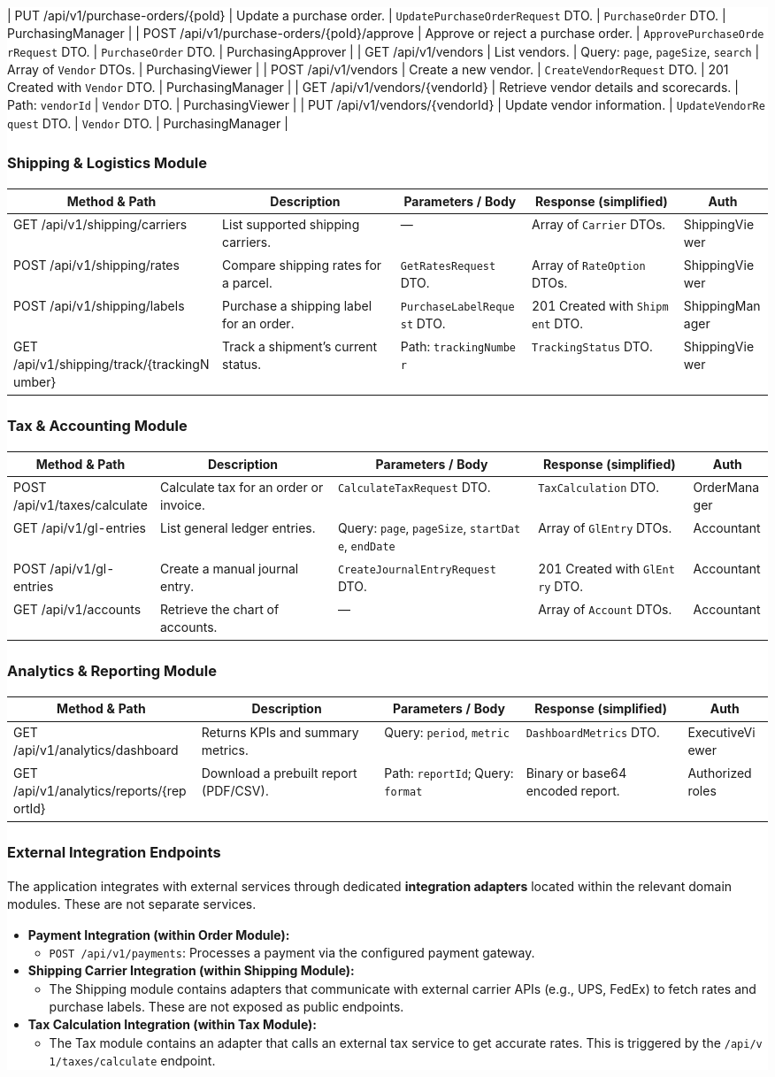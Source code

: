 | PUT /api/v1/purchase-orders/{poId}          | Update a purchase order.                | `UpdatePurchaseOrderRequest` DTO.               | `PurchaseOrder` DTO.                  | PurchasingManager  |
| POST /api/v1/purchase-orders/{poId}/approve | Approve or reject a purchase order.     | `ApprovePurchaseOrderRequest` DTO.              | `PurchaseOrder` DTO.                  | PurchasingApprover |
| GET /api/v1/vendors                         | List vendors.                           | Query: `page`, `pageSize`, `search`             | Array of `Vendor` DTOs.               | PurchasingViewer   |
| POST /api/v1/vendors                        | Create a new vendor.                    | `CreateVendorRequest` DTO.                      | 201 Created with `Vendor` DTO.        | PurchasingManager  |
| GET /api/v1/vendors/{vendorId}              | Retrieve vendor details and scorecards. | Path: `vendorId`                                | `Vendor` DTO.                         | PurchasingViewer   |
| PUT /api/v1/vendors/{vendorId}              | Update vendor information.              | `UpdateVendorRequest` DTO.                      | `Vendor` DTO.                         | PurchasingManager  |

### Shipping & Logistics Module

| Method & Path                               | Description                             | Parameters / Body           | Response (simplified)            | Auth            |
| ------------------------------------------- | --------------------------------------- | --------------------------- | -------------------------------- | --------------- |
| GET /api/v1/shipping/carriers               | List supported shipping carriers.       | —                           | Array of `Carrier` DTOs.         | ShippingViewer  |
| POST /api/v1/shipping/rates                 | Compare shipping rates for a parcel.    | `GetRatesRequest` DTO.      | Array of `RateOption` DTOs.      | ShippingViewer  |
| POST /api/v1/shipping/labels                | Purchase a shipping label for an order. | `PurchaseLabelRequest` DTO. | 201 Created with `Shipment` DTO. | ShippingManager |
| GET /api/v1/shipping/track/{trackingNumber} | Track a shipment’s current status.      | Path: `trackingNumber`      | `TrackingStatus` DTO.            | ShippingViewer  |

### Tax & Accounting Module

| Method & Path                | Description                            | Parameters / Body                                 | Response (simplified)           | Auth         |
| ---------------------------- | -------------------------------------- | ------------------------------------------------- | ------------------------------- | ------------ |
| POST /api/v1/taxes/calculate | Calculate tax for an order or invoice. | `CalculateTaxRequest` DTO.                        | `TaxCalculation` DTO.           | OrderManager |
| GET /api/v1/gl-entries       | List general ledger entries.           | Query: `page`, `pageSize`, `startDate`, `endDate` | Array of `GlEntry` DTOs.        | Accountant   |
| POST /api/v1/gl-entries      | Create a manual journal entry.         | `CreateJournalEntryRequest` DTO.                  | 201 Created with `GlEntry` DTO. | Accountant   |
| GET /api/v1/accounts         | Retrieve the chart of accounts.        | —                                                 | Array of `Account` DTOs.        | Accountant   |

### Analytics & Reporting Module

| Method & Path                            | Description                           | Parameters / Body                 | Response (simplified)            | Auth             |
| ---------------------------------------- | ------------------------------------- | --------------------------------- | -------------------------------- | ---------------- |
| GET /api/v1/analytics/dashboard          | Returns KPIs and summary metrics.     | Query: `period`, `metric`         | `DashboardMetrics` DTO.          | ExecutiveViewer  |
| GET /api/v1/analytics/reports/{reportId} | Download a prebuilt report (PDF/CSV). | Path: `reportId`; Query: `format` | Binary or base64 encoded report. | Authorized roles |

### External Integration Endpoints

The application integrates with external services through dedicated
**integration adapters** located within the relevant domain modules.
These are not separate services.

- **Payment Integration (within Order Module):**
  - `POST /api/v1/payments`: Processes a payment via the configured
        payment gateway.
- **Shipping Carrier Integration (within Shipping Module):**
  - The Shipping module contains adapters that communicate with
        external carrier APIs (e.g., UPS, FedEx) to fetch rates and
        purchase labels. These are not exposed as public endpoints.
- **Tax Calculation Integration (within Tax Module):**
  - The Tax module contains an adapter that calls an external tax
        service to get accurate rates. This is triggered by the
        `/api/v1/taxes/calculate` endpoint.
